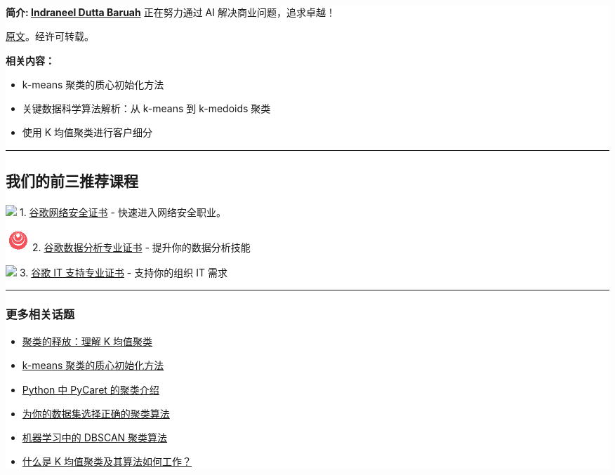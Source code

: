 **简介: [Indraneel Dutta Baruah](https://indraneeldb1993ds.medium.com/)** 正在努力通过 AI 解决商业问题，追求卓越！

[原文](https://towardsdatascience.com/k-means-dbscan-gmm-agglomerative-clustering-mastering-the-popular-models-in-a-segmentation-c891a3818e29)。经许可转载。

**相关内容：**

+   k-means 聚类的质心初始化方法

+   关键数据科学算法解析：从 k-means 到 k-medoids 聚类

+   使用 K 均值聚类进行客户细分

* * *

## 我们的前三推荐课程

![](img/0244c01ba9267c002ef39d4907e0b8fb.png) 1\. [谷歌网络安全证书](https://www.kdnuggets.com/google-cybersecurity) - 快速进入网络安全职业。

![](img/e225c49c3c91745821c8c0368bf04711.png) 2\. [谷歌数据分析专业证书](https://www.kdnuggets.com/google-data-analytics) - 提升你的数据分析技能

![](img/0244c01ba9267c002ef39d4907e0b8fb.png) 3\. [谷歌 IT 支持专业证书](https://www.kdnuggets.com/google-itsupport) - 支持你的组织 IT 需求

* * *

### 更多相关话题

+   [聚类的释放：理解 K 均值聚类](https://www.kdnuggets.com/2023/07/clustering-unleashed-understanding-kmeans-clustering.html)

+   [k-means 聚类的质心初始化方法](https://www.kdnuggets.com/2020/06/centroid-initialization-k-means-clustering.html)

+   [Python 中 PyCaret 的聚类介绍](https://www.kdnuggets.com/2021/12/introduction-clustering-python-pycaret.html)

+   [为你的数据集选择正确的聚类算法](https://www.kdnuggets.com/2019/10/right-clustering-algorithm.html)

+   [机器学习中的 DBSCAN 聚类算法](https://www.kdnuggets.com/2020/04/dbscan-clustering-algorithm-machine-learning.html)

+   [什么是 K 均值聚类及其算法如何工作？](https://www.kdnuggets.com/2023/05/kmeans-clustering-algorithm-work.html)
